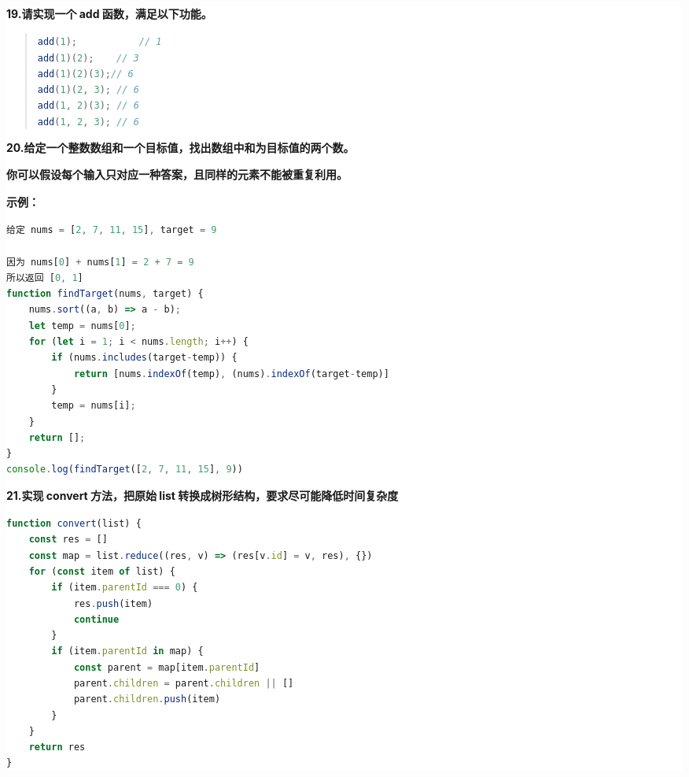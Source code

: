 ```js
```

**19.请实现一个 add 函数，满足以下功能。**

> ```js
> add(1); 			// 1
> add(1)(2);  	// 3
> add(1)(2)(3);// 6
> add(1)(2, 3); // 6
> add(1, 2)(3); // 6
> add(1, 2, 3); // 6
> ```

**20.给定一个整数数组和一个目标值，找出数组中和为目标值的两个数。**

**你可以假设每个输入只对应一种答案，且同样的元素不能被重复利用。**

**示例：**

```js
给定 nums = [2, 7, 11, 15], target = 9

因为 nums[0] + nums[1] = 2 + 7 = 9
所以返回 [0, 1]
function findTarget(nums, target) {
    nums.sort((a, b) => a - b);
    let temp = nums[0];
    for (let i = 1; i < nums.length; i++) {
        if (nums.includes(target-temp)) {
            return [nums.indexOf(temp), (nums).indexOf(target-temp)]
        }
        temp = nums[i];
    }
    return [];
}
console.log(findTarget([2, 7, 11, 15], 9))
```

**21.实现 convert 方法，把原始 list 转换成树形结构，要求尽可能降低时间复杂度**

```js
function convert(list) {
	const res = []
	const map = list.reduce((res, v) => (res[v.id] = v, res), {})
	for (const item of list) {
		if (item.parentId === 0) {
			res.push(item)
			continue
		}
		if (item.parentId in map) {
			const parent = map[item.parentId]
			parent.children = parent.children || []
			parent.children.push(item)
		}
	}
	return res
}
```
